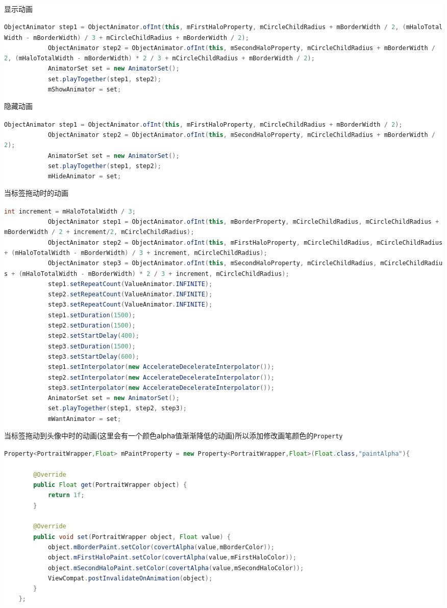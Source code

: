 显示动画

```java
ObjectAnimator step1 = ObjectAnimator.ofInt(this, mFirstHaloProperty, mCircleChildRadius + mBorderWidth / 2, (mHaloTotalWidth - mBorderWidth) / 3 + mCircleChildRadius + mBorderWidth / 2);
            ObjectAnimator step2 = ObjectAnimator.ofInt(this, mSecondHaloProperty, mCircleChildRadius + mBorderWidth / 2, (mHaloTotalWidth - mBorderWidth) * 2 / 3 + mCircleChildRadius + mBorderWidth / 2);
            AnimatorSet set = new AnimatorSet();
            set.playTogether(step1, step2);
            mShowAnimator = set;
```
隐藏动画

```java
ObjectAnimator step1 = ObjectAnimator.ofInt(this, mFirstHaloProperty, mCircleChildRadius + mBorderWidth / 2);
            ObjectAnimator step2 = ObjectAnimator.ofInt(this, mSecondHaloProperty, mCircleChildRadius + mBorderWidth / 2);
            AnimatorSet set = new AnimatorSet();
            set.playTogether(step1, step2);
            mHideAnimator = set;
```
当标签拖动时的动画

```java
int increment = mHaloTotalWidth / 3;
            ObjectAnimator step1 = ObjectAnimator.ofInt(this, mBorderProperty, mCircleChildRadius, mCircleChildRadius + mBorderWidth / 2 + increment/2, mCircleChildRadius);
            ObjectAnimator step2 = ObjectAnimator.ofInt(this, mFirstHaloProperty, mCircleChildRadius, mCircleChildRadius + (mHaloTotalWidth - mBorderWidth) / 3 + increment, mCircleChildRadius);
            ObjectAnimator step3 = ObjectAnimator.ofInt(this, mSecondHaloProperty, mCircleChildRadius, mCircleChildRadius + (mHaloTotalWidth - mBorderWidth) * 2 / 3 + increment, mCircleChildRadius);
            step1.setRepeatCount(ValueAnimator.INFINITE);
            step2.setRepeatCount(ValueAnimator.INFINITE);
            step3.setRepeatCount(ValueAnimator.INFINITE);
            step1.setDuration(1500);
            step2.setDuration(1500);
            step2.setStartDelay(400);
            step3.setDuration(1500);
            step3.setStartDelay(600);
            step1.setInterpolator(new AccelerateDecelerateInterpolator());
            step2.setInterpolator(new AccelerateDecelerateInterpolator());
            step3.setInterpolator(new AccelerateDecelerateInterpolator());
            AnimatorSet set = new AnimatorSet();
            set.playTogether(step1, step2, step3);
            mWantAnimator = set;
```
当标签拖动到头像中时的动画(这里会有一个颜色alpha值渐渐降低的动画)所以添加修改画笔颜色的`Property`

```java
Property<PortraitWrapper,Float> mPaintProperty = new Property<PortraitWrapper,Float>(Float.class,"paintAlpha"){

        @Override
        public Float get(PortraitWrapper object) {
            return 1f;
        }

        @Override
        public void set(PortraitWrapper object, Float value) {
            object.mBorderPaint.setColor(covertAlpha(value,mBorderColor));
            object.mFirstHaloPaint.setColor(covertAlpha(value,mFirstHaloColor));
            object.mSecondHaloPaint.setColor(covertAlpha(value,mSecondHaloColor));
            ViewCompat.postInvalidateOnAnimation(object);
        }
    };
```